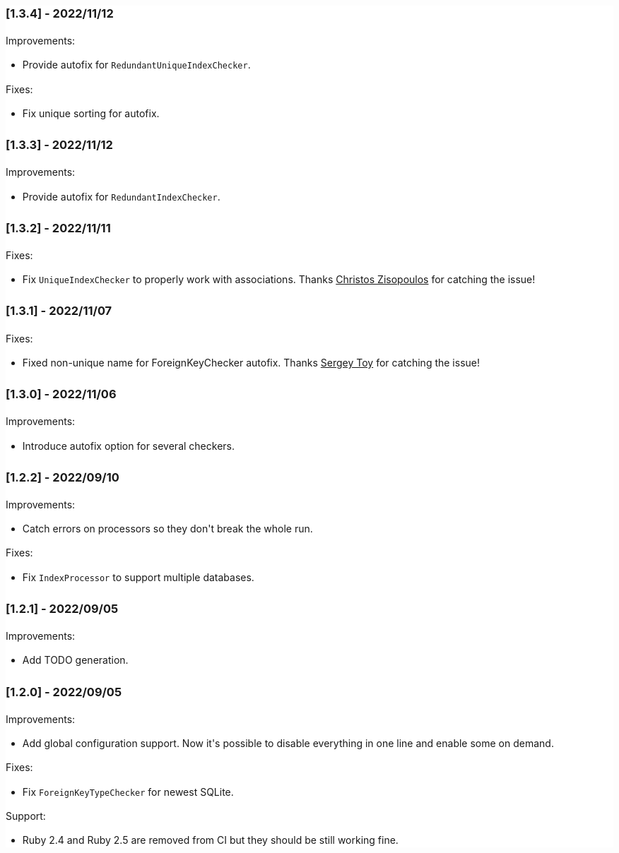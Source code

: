 ### [1.3.4] - 2022/11/12

Improvements:
- Provide autofix for `RedundantUniqueIndexChecker`.

Fixes:
- Fix unique sorting for autofix.

### [1.3.3] - 2022/11/12

Improvements:
- Provide autofix for `RedundantIndexChecker`. 

### [1.3.2] - 2022/11/11

Fixes:
- Fix `UniqueIndexChecker` to properly work with associations. Thanks [Christos Zisopoulos](https://github.com/christos) for catching the issue!

### [1.3.1] - 2022/11/07

Fixes:
- Fixed non-unique name for ForeignKeyChecker autofix. Thanks [Sergey Toy](https://github.com/toydestroyer) for catching the issue!

### [1.3.0] - 2022/11/06

Improvements:
- Introduce autofix option for several checkers.

### [1.2.2] - 2022/09/10

Improvements:
- Catch errors on processors so they don't break the whole run.

Fixes:
- Fix `IndexProcessor` to support multiple databases.

### [1.2.1] - 2022/09/05

Improvements:
- Add TODO generation.

### [1.2.0] - 2022/09/05

Improvements:
- Add global configuration support. Now it's possible to disable everything in one line and enable some on demand.

Fixes:
- Fix `ForeignKeyTypeChecker` for newest SQLite.

Support:
- Ruby 2.4 and Ruby 2.5 are removed from CI but they should be still working fine.
